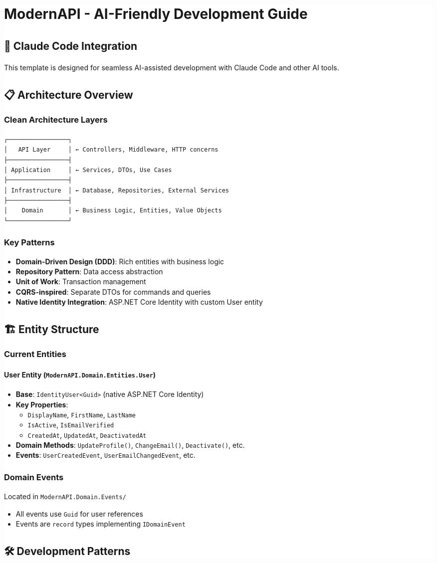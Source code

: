 # ModernAPI - AI-Friendly Development Guide

## 🤖 Claude Code Integration

This template is designed for seamless AI-assisted development with Claude Code and other AI tools.

## 📋 Architecture Overview

### Clean Architecture Layers

```
┌─────────────────┐
│   API Layer     │ ← Controllers, Middleware, HTTP concerns
├─────────────────┤
│ Application     │ ← Services, DTOs, Use Cases
├─────────────────┤
│ Infrastructure  │ ← Database, Repositories, External Services  
├─────────────────┤
│    Domain       │ ← Business Logic, Entities, Value Objects
└─────────────────┘
```

### Key Patterns
- **Domain-Driven Design (DDD)**: Rich entities with business logic
- **Repository Pattern**: Data access abstraction
- **Unit of Work**: Transaction management
- **CQRS-inspired**: Separate DTOs for commands and queries
- **Native Identity Integration**: ASP.NET Core Identity with custom User entity

## 🏗️ Entity Structure

### Current Entities

#### User Entity (`ModernAPI.Domain.Entities.User`)
- **Base**: `IdentityUser<Guid>` (native ASP.NET Core Identity)
- **Key Properties**: 
  - `DisplayName`, `FirstName`, `LastName`
  - `IsActive`, `IsEmailVerified` 
  - `CreatedAt`, `UpdatedAt`, `DeactivatedAt`
- **Domain Methods**: `UpdateProfile()`, `ChangeEmail()`, `Deactivate()`, etc.
- **Events**: `UserCreatedEvent`, `UserEmailChangedEvent`, etc.

### Domain Events
Located in `ModernAPI.Domain.Events/`
- All events use `Guid` for user references
- Events are `record` types implementing `IDomainEvent`

## 🛠️ Development Patterns
